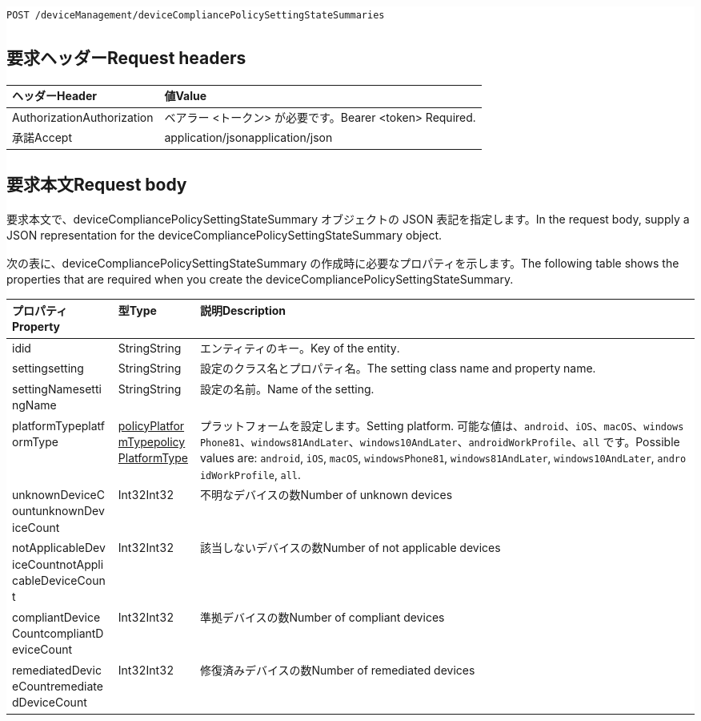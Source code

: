``` http
POST /deviceManagement/deviceCompliancePolicySettingStateSummaries
```

## <a name="request-headers"></a><span data-ttu-id="817e5-118">要求ヘッダー</span><span class="sxs-lookup"><span data-stu-id="817e5-118">Request headers</span></span>
|<span data-ttu-id="817e5-119">ヘッダー</span><span class="sxs-lookup"><span data-stu-id="817e5-119">Header</span></span>|<span data-ttu-id="817e5-120">値</span><span class="sxs-lookup"><span data-stu-id="817e5-120">Value</span></span>|
|:---|:---|
|<span data-ttu-id="817e5-121">Authorization</span><span class="sxs-lookup"><span data-stu-id="817e5-121">Authorization</span></span>|<span data-ttu-id="817e5-122">ベアラー &lt;トークン&gt; が必要です。</span><span class="sxs-lookup"><span data-stu-id="817e5-122">Bearer &lt;token&gt; Required.</span></span>|
|<span data-ttu-id="817e5-123">承諾</span><span class="sxs-lookup"><span data-stu-id="817e5-123">Accept</span></span>|<span data-ttu-id="817e5-124">application/json</span><span class="sxs-lookup"><span data-stu-id="817e5-124">application/json</span></span>|

## <a name="request-body"></a><span data-ttu-id="817e5-125">要求本文</span><span class="sxs-lookup"><span data-stu-id="817e5-125">Request body</span></span>
<span data-ttu-id="817e5-126">要求本文で、deviceCompliancePolicySettingStateSummary オブジェクトの JSON 表記を指定します。</span><span class="sxs-lookup"><span data-stu-id="817e5-126">In the request body, supply a JSON representation for the deviceCompliancePolicySettingStateSummary object.</span></span>

<span data-ttu-id="817e5-127">次の表に、deviceCompliancePolicySettingStateSummary の作成時に必要なプロパティを示します。</span><span class="sxs-lookup"><span data-stu-id="817e5-127">The following table shows the properties that are required when you create the deviceCompliancePolicySettingStateSummary.</span></span>

|<span data-ttu-id="817e5-128">プロパティ</span><span class="sxs-lookup"><span data-stu-id="817e5-128">Property</span></span>|<span data-ttu-id="817e5-129">型</span><span class="sxs-lookup"><span data-stu-id="817e5-129">Type</span></span>|<span data-ttu-id="817e5-130">説明</span><span class="sxs-lookup"><span data-stu-id="817e5-130">Description</span></span>|
|:---|:---|:---|
|<span data-ttu-id="817e5-131">id</span><span class="sxs-lookup"><span data-stu-id="817e5-131">id</span></span>|<span data-ttu-id="817e5-132">String</span><span class="sxs-lookup"><span data-stu-id="817e5-132">String</span></span>|<span data-ttu-id="817e5-133">エンティティのキー。</span><span class="sxs-lookup"><span data-stu-id="817e5-133">Key of the entity.</span></span>|
|<span data-ttu-id="817e5-134">setting</span><span class="sxs-lookup"><span data-stu-id="817e5-134">setting</span></span>|<span data-ttu-id="817e5-135">String</span><span class="sxs-lookup"><span data-stu-id="817e5-135">String</span></span>|<span data-ttu-id="817e5-136">設定のクラス名とプロパティ名。</span><span class="sxs-lookup"><span data-stu-id="817e5-136">The setting class name and property name.</span></span>|
|<span data-ttu-id="817e5-137">settingName</span><span class="sxs-lookup"><span data-stu-id="817e5-137">settingName</span></span>|<span data-ttu-id="817e5-138">String</span><span class="sxs-lookup"><span data-stu-id="817e5-138">String</span></span>|<span data-ttu-id="817e5-139">設定の名前。</span><span class="sxs-lookup"><span data-stu-id="817e5-139">Name of the setting.</span></span>|
|<span data-ttu-id="817e5-140">platformType</span><span class="sxs-lookup"><span data-stu-id="817e5-140">platformType</span></span>|[<span data-ttu-id="817e5-141">policyPlatformType</span><span class="sxs-lookup"><span data-stu-id="817e5-141">policyPlatformType</span></span>](../resources/intune-deviceconfig-policyplatformtype.md)|<span data-ttu-id="817e5-142">プラットフォームを設定します。</span><span class="sxs-lookup"><span data-stu-id="817e5-142">Setting platform.</span></span> <span data-ttu-id="817e5-143">可能な値は、`android`、`iOS`、`macOS`、`windowsPhone81`、`windows81AndLater`、`windows10AndLater`、`androidWorkProfile`、`all` です。</span><span class="sxs-lookup"><span data-stu-id="817e5-143">Possible values are: `android`, `iOS`, `macOS`, `windowsPhone81`, `windows81AndLater`, `windows10AndLater`, `androidWorkProfile`, `all`.</span></span>|
|<span data-ttu-id="817e5-144">unknownDeviceCount</span><span class="sxs-lookup"><span data-stu-id="817e5-144">unknownDeviceCount</span></span>|<span data-ttu-id="817e5-145">Int32</span><span class="sxs-lookup"><span data-stu-id="817e5-145">Int32</span></span>|<span data-ttu-id="817e5-146">不明なデバイスの数</span><span class="sxs-lookup"><span data-stu-id="817e5-146">Number of unknown devices</span></span>|
|<span data-ttu-id="817e5-147">notApplicableDeviceCount</span><span class="sxs-lookup"><span data-stu-id="817e5-147">notApplicableDeviceCount</span></span>|<span data-ttu-id="817e5-148">Int32</span><span class="sxs-lookup"><span data-stu-id="817e5-148">Int32</span></span>|<span data-ttu-id="817e5-149">該当しないデバイスの数</span><span class="sxs-lookup"><span data-stu-id="817e5-149">Number of not applicable devices</span></span>|
|<span data-ttu-id="817e5-150">compliantDeviceCount</span><span class="sxs-lookup"><span data-stu-id="817e5-150">compliantDeviceCount</span></span>|<span data-ttu-id="817e5-151">Int32</span><span class="sxs-lookup"><span data-stu-id="817e5-151">Int32</span></span>|<span data-ttu-id="817e5-152">準拠デバイスの数</span><span class="sxs-lookup"><span data-stu-id="817e5-152">Number of compliant devices</span></span>|
|<span data-ttu-id="817e5-153">remediatedDeviceCount</span><span class="sxs-lookup"><span data-stu-id="817e5-153">remediatedDeviceCount</span></span>|<span data-ttu-id="817e5-154">Int32</span><span class="sxs-lookup"><span data-stu-id="817e5-154">Int32</span></span>|<span data-ttu-id="817e5-155">修復済みデバイスの数</span><span class="sxs-lookup"><span data-stu-id="817e5-155">Number of remediated devices</span></span>|